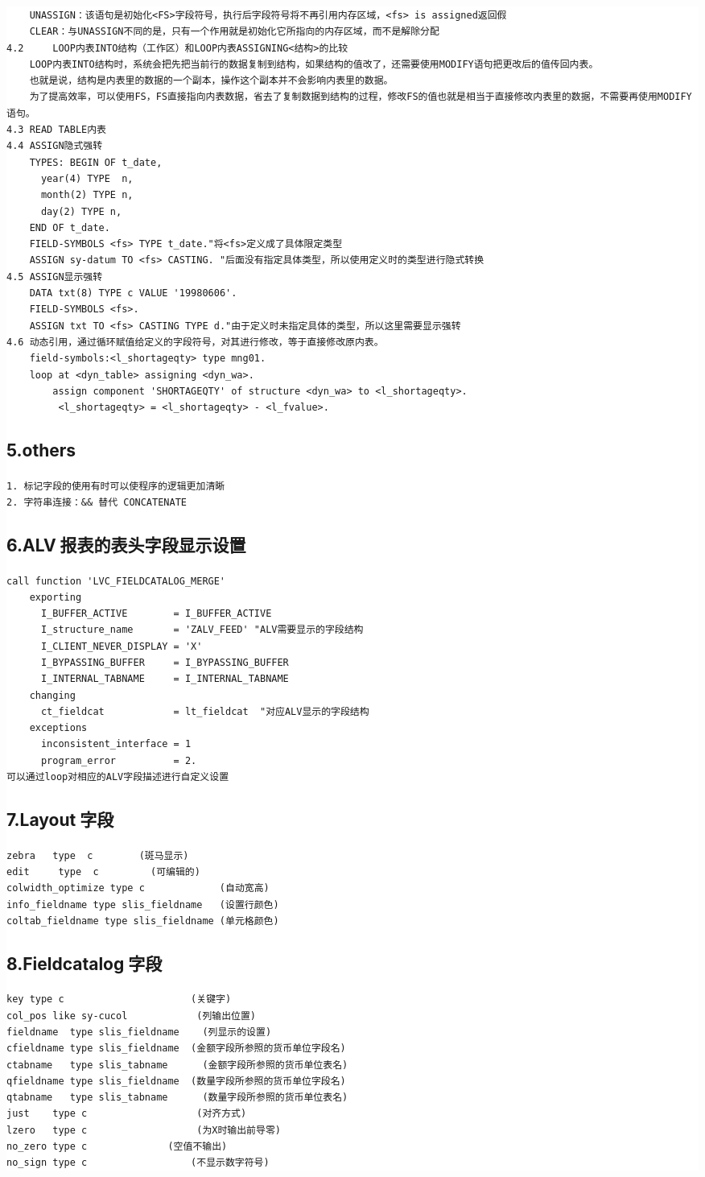 		UNASSIGN：该语句是初始化<FS>字段符号，执行后字段符号将不再引用内存区域，<fs> is assigned返回假
		CLEAR：与UNASSIGN不同的是，只有一个作用就是初始化它所指向的内存区域，而不是解除分配
	4.2 	LOOP内表INTO结构（工作区）和LOOP内表ASSIGNING<结构>的比较
		LOOP内表INTO结构时，系统会把先把当前行的数据复制到结构，如果结构的值改了，还需要使用MODIFY语句把更改后的值传回内表。
		也就是说，结构是内表里的数据的一个副本，操作这个副本并不会影响内表里的数据。
		为了提高效率，可以使用FS，FS直接指向内表数据，省去了复制数据到结构的过程，修改FS的值也就是相当于直接修改内表里的数据，不需要再使用MODIFY语句。
	4.3 READ TABLE内表
	4.4 ASSIGN隐式强转
		TYPES: BEGIN OF t_date,
		  year(4) TYPE  n,
		  month(2) TYPE n,
		  day(2) TYPE n,
		END OF t_date.
		FIELD-SYMBOLS <fs> TYPE t_date."将<fs>定义成了具体限定类型
		ASSIGN sy-datum TO <fs> CASTING. "后面没有指定具体类型，所以使用定义时的类型进行隐式转换
	4.5 ASSIGN显示强转
		DATA txt(8) TYPE c VALUE '19980606'.
		FIELD-SYMBOLS <fs>.
		ASSIGN txt TO <fs> CASTING TYPE d."由于定义时未指定具体的类型，所以这里需要显示强转
	4.6 动态引用，通过循环赋值给定义的字段符号，对其进行修改，等于直接修改原内表。
		field-symbols:<l_shortageqty> type mng01.
		loop at <dyn_table> assigning <dyn_wa>.
			assign component 'SHORTAGEQTY' of structure <dyn_wa> to <l_shortageqty>.
			 <l_shortageqty> = <l_shortageqty> - <l_fvalue>.
## 5.others 
	1. 标记字段的使用有时可以使程序的逻辑更加清晰
	2. 字符串连接：&& 替代 CONCATENATE
## 6.ALV 报表的表头字段显示设置
	call function 'LVC_FIELDCATALOG_MERGE'
		exporting
	      I_BUFFER_ACTIVE        = I_BUFFER_ACTIVE
		  I_structure_name       = 'ZALV_FEED' "ALV需要显示的字段结构
		  I_CLIENT_NEVER_DISPLAY = 'X'
	      I_BYPASSING_BUFFER     = I_BYPASSING_BUFFER
	      I_INTERNAL_TABNAME     = I_INTERNAL_TABNAME
		changing
		  ct_fieldcat            = lt_fieldcat  "对应ALV显示的字段结构
		exceptions
		  inconsistent_interface = 1
		  program_error          = 2.
	可以通过loop对相应的ALV字段描述进行自定义设置
## 7.Layout 字段
	zebra	type  c  	   (斑马显示)
	edit	 type  c    	 (可编辑的)
	colwidth_optimize type c			 (自动宽高)
	info_fieldname type slis_fieldname   (设置行颜色)
	coltab_fieldname type slis_fieldname (单元格颜色)
## 8.Fieldcatalog 字段
	key type c						(关键字)
	col_pos like sy-cucol			 (列输出位置)
	fieldname  type slis_fieldname    (列显示的设置)
	cfieldname type slis_fieldname	(金额字段所参照的货币单位字段名)
	ctabname   type slis_tabname	  (金额字段所参照的货币单位表名)
	qfieldname type slis_fieldname	(数量字段所参照的货币单位字段名)
	qtabname   type slis_tabname	  (数量字段所参照的货币单位表名)
	just    type c   			     (对齐方式)
	lzero   type c   				 (为X时输出前导零)
	no_zero type c	 		   	(空值不输出)
	no_sign type c					(不显示数字符号)